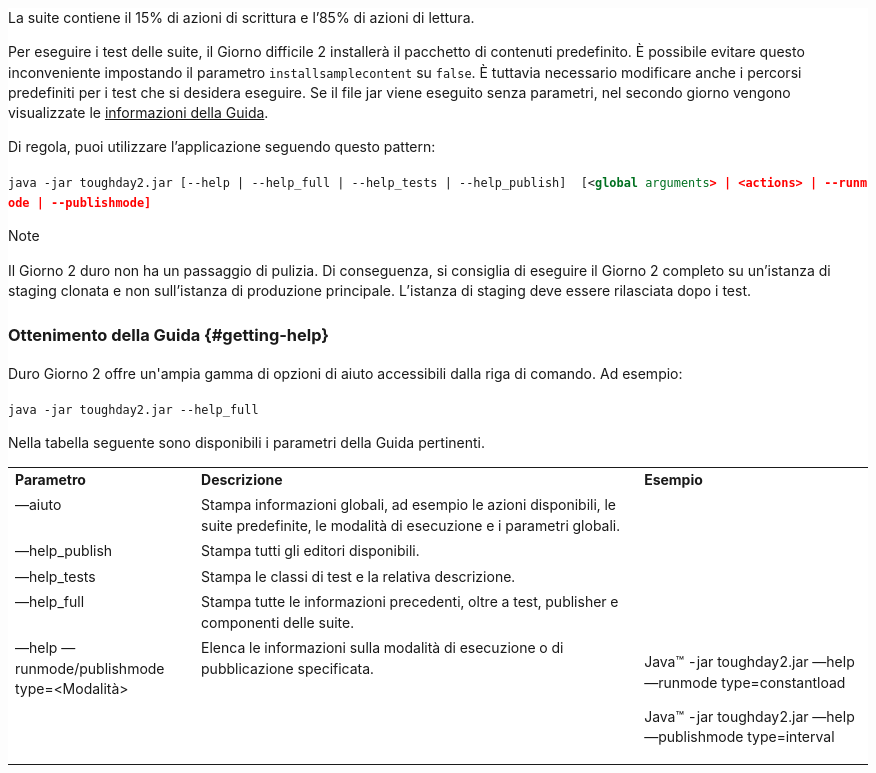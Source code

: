 La suite contiene il 15% di azioni di scrittura e l’85% di azioni di lettura.

Per eseguire i test delle suite, il Giorno difficile 2 installerà il pacchetto di contenuti predefinito. È possibile evitare questo inconveniente impostando il parametro `installsamplecontent` su `false`. È tuttavia necessario modificare anche i percorsi predefiniti per i test che si desidera eseguire. Se il file jar viene eseguito senza parametri, nel secondo giorno vengono visualizzate le [informazioni della Guida](/help/sites-developing/tough-day.md#getting-help).

Di regola, puoi utilizzare l’applicazione seguendo questo pattern:

```xml
java -jar toughday2.jar [--help | --help_full | --help_tests | --help_publish]  [<global arguments> | <actions> | --runmode | --publishmode]
```

>[!NOTE]
>
>Il Giorno 2 duro non ha un passaggio di pulizia. Di conseguenza, si consiglia di eseguire il Giorno 2 completo su un’istanza di staging clonata e non sull’istanza di produzione principale. L’istanza di staging deve essere rilasciata dopo i test.
>

### Ottenimento della Guida {#getting-help}

Duro Giorno 2 offre un&#39;ampia gamma di opzioni di aiuto accessibili dalla riga di comando. Ad esempio:

```xml
java -jar toughday2.jar --help_full
```

Nella tabella seguente sono disponibili i parametri della Guida pertinenti.

<table>
 <tbody>
  <tr>
   <td><strong>Parametro</strong></td>
   <td><strong>Descrizione</strong></td>
   <td><strong>Esempio</strong></td>
  </tr>
  <tr>
   <td>—aiuto</td>
   <td>Stampa informazioni globali, ad esempio le azioni disponibili, le suite predefinite, le modalità di esecuzione e i parametri globali.</td>
   <td> </td>
  </tr>
  <tr>
   <td>—help_publish</td>
   <td>Stampa tutti gli editori disponibili.</td>
   <td> </td>
  </tr>
  <tr>
   <td>—help_tests</td>
   <td>Stampa le classi di test e la relativa descrizione.</td>
   <td> </td>
  </tr>
  <tr>
   <td>—help_full</td>
   <td>Stampa tutte le informazioni precedenti, oltre a test, publisher e componenti delle suite.</td>
   <td> </td>
  </tr>
  <tr>
   <td> —help —runmode/publishmode type=&lt;Modalità&gt;</td>
   <td>Elenca le informazioni sulla modalità di esecuzione o di pubblicazione specificata.</td>
   <td><p>Java™ -jar toughday2.jar —help —runmode type=constantload</p> <p>Java™ -jar toughday2.jar —help —publishmode type=interval</p> </td>
  </tr>
  <tr>